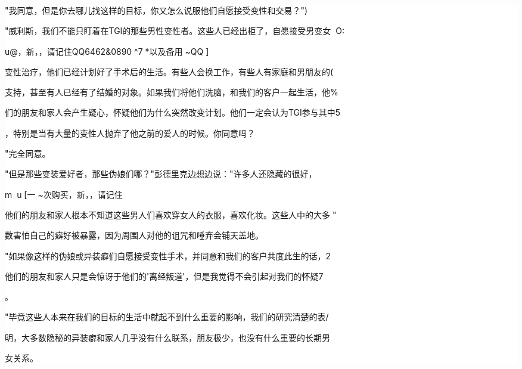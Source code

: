 
"我同意，但是你去哪儿找这样的目标，你又怎么说服他们自愿接受变性和交易？")



"威利斯，我们不能只盯着在TGI的那些男性变性者。这些人已经出柜了，自愿接受男变女  O:

u@，新，，请记住QQ6462&0890 ^7 *以及备用 ~QQ ]



变性治疗，他们已经计划好了手术后的生活。有些人会换工作，有些人有家庭和男朋友的(





支持，甚至有人已经有了结婚的对象。如果我们将他们洗脑，和我们的客户一起生活，他%





们的朋友和家人会产生疑心，怀疑他们为什么突然改变计划。他们一定会认为TGI参与其中5





，特别是当有大量的变性人抛弃了他之前的爱人的时候。你同意吗？



"完全同意。





"但是那些变装爱好者，那些伪娘们哪？"彭德里克边想边说："许多人还隐藏的很好，



m  u [一 ~次购买，新，，请记住



他们的朋友和家人根本不知道这些男人们喜欢穿女人的衣服，喜欢化妆。这些人中的大多 "



数害怕自己的癖好被暴露，因为周围人对他的诅咒和唾弃会铺天盖地。



"如果像这样的伪娘或异装癖们自愿接受变性手术，并同意和我们的客户共度此生的话，2



他们的朋友和家人只是会惊讶于他们的'离经叛道'，但是我觉得不会引起对我们的怀疑7





。



"毕竟这些人本来在我们的目标的生活中就起不到什么重要的影响，我们的研究清楚的表/



明，大多数隐秘的异装癖和家人几乎没有什么联系，朋友极少，也没有什么重要的长期男



女关系。
